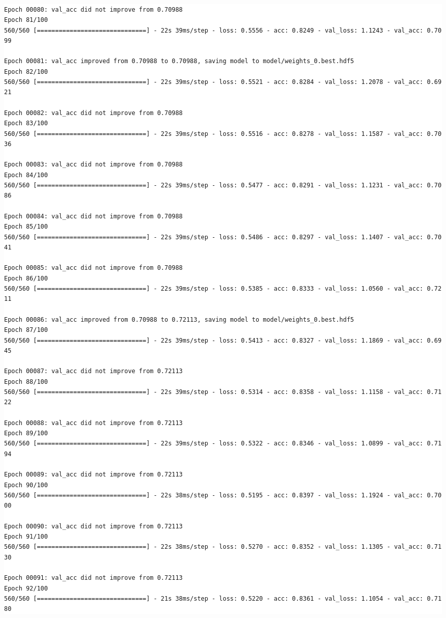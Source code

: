     Epoch 00080: val_acc did not improve from 0.70988
    Epoch 81/100
    560/560 [==============================] - 22s 39ms/step - loss: 0.5556 - acc: 0.8249 - val_loss: 1.1243 - val_acc: 0.7099
    
    Epoch 00081: val_acc improved from 0.70988 to 0.70988, saving model to model/weights_0.best.hdf5
    Epoch 82/100
    560/560 [==============================] - 22s 39ms/step - loss: 0.5521 - acc: 0.8284 - val_loss: 1.2078 - val_acc: 0.6921
    
    Epoch 00082: val_acc did not improve from 0.70988
    Epoch 83/100
    560/560 [==============================] - 22s 39ms/step - loss: 0.5516 - acc: 0.8278 - val_loss: 1.1587 - val_acc: 0.7036
    
    Epoch 00083: val_acc did not improve from 0.70988
    Epoch 84/100
    560/560 [==============================] - 22s 39ms/step - loss: 0.5477 - acc: 0.8291 - val_loss: 1.1231 - val_acc: 0.7086
    
    Epoch 00084: val_acc did not improve from 0.70988
    Epoch 85/100
    560/560 [==============================] - 22s 39ms/step - loss: 0.5486 - acc: 0.8297 - val_loss: 1.1407 - val_acc: 0.7041
    
    Epoch 00085: val_acc did not improve from 0.70988
    Epoch 86/100
    560/560 [==============================] - 22s 39ms/step - loss: 0.5385 - acc: 0.8333 - val_loss: 1.0560 - val_acc: 0.7211
    
    Epoch 00086: val_acc improved from 0.70988 to 0.72113, saving model to model/weights_0.best.hdf5
    Epoch 87/100
    560/560 [==============================] - 22s 39ms/step - loss: 0.5413 - acc: 0.8327 - val_loss: 1.1869 - val_acc: 0.6945
    
    Epoch 00087: val_acc did not improve from 0.72113
    Epoch 88/100
    560/560 [==============================] - 22s 39ms/step - loss: 0.5314 - acc: 0.8358 - val_loss: 1.1158 - val_acc: 0.7122
    
    Epoch 00088: val_acc did not improve from 0.72113
    Epoch 89/100
    560/560 [==============================] - 22s 39ms/step - loss: 0.5322 - acc: 0.8346 - val_loss: 1.0899 - val_acc: 0.7194
    
    Epoch 00089: val_acc did not improve from 0.72113
    Epoch 90/100
    560/560 [==============================] - 22s 38ms/step - loss: 0.5195 - acc: 0.8397 - val_loss: 1.1924 - val_acc: 0.7000
    
    Epoch 00090: val_acc did not improve from 0.72113
    Epoch 91/100
    560/560 [==============================] - 22s 38ms/step - loss: 0.5270 - acc: 0.8352 - val_loss: 1.1305 - val_acc: 0.7130
    
    Epoch 00091: val_acc did not improve from 0.72113
    Epoch 92/100
    560/560 [==============================] - 21s 38ms/step - loss: 0.5220 - acc: 0.8361 - val_loss: 1.1054 - val_acc: 0.7180
    